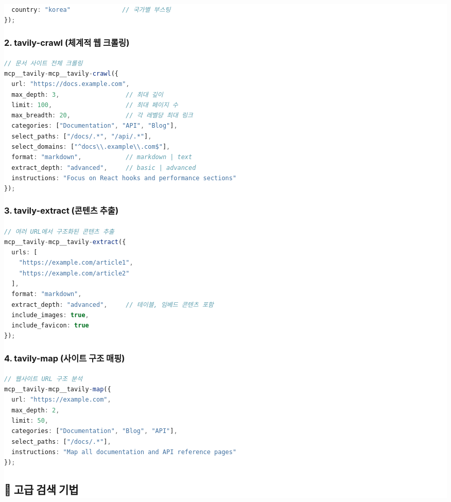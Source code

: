 ```typescript
  country: "korea"              // 국가별 부스팅
});
```

### 2. tavily-crawl (체계적 웹 크롤링)

```typescript
// 문서 사이트 전체 크롤링
mcp__tavily-mcp__tavily-crawl({
  url: "https://docs.example.com",
  max_depth: 3,                  // 최대 깊이
  limit: 100,                    // 최대 페이지 수
  max_breadth: 20,               // 각 레벨당 최대 링크
  categories: ["Documentation", "API", "Blog"],
  select_paths: ["/docs/.*", "/api/.*"],
  select_domains: ["^docs\\.example\\.com$"],
  format: "markdown",            // markdown | text
  extract_depth: "advanced",     // basic | advanced
  instructions: "Focus on React hooks and performance sections"
});
```

### 3. tavily-extract (콘텐츠 추출)

```typescript
// 여러 URL에서 구조화된 콘텐츠 추출
mcp__tavily-mcp__tavily-extract({
  urls: [
    "https://example.com/article1",
    "https://example.com/article2"
  ],
  format: "markdown",
  extract_depth: "advanced",     // 테이블, 임베드 콘텐츠 포함
  include_images: true,
  include_favicon: true
});
```

### 4. tavily-map (사이트 구조 매핑)

```typescript
// 웹사이트 URL 구조 분석
mcp__tavily-mcp__tavily-map({
  url: "https://example.com",
  max_depth: 2,
  limit: 50,
  categories: ["Documentation", "Blog", "API"],
  select_paths: ["/docs/.*"],
  instructions: "Map all documentation and API reference pages"
});
```

## 🎨 고급 검색 기법
